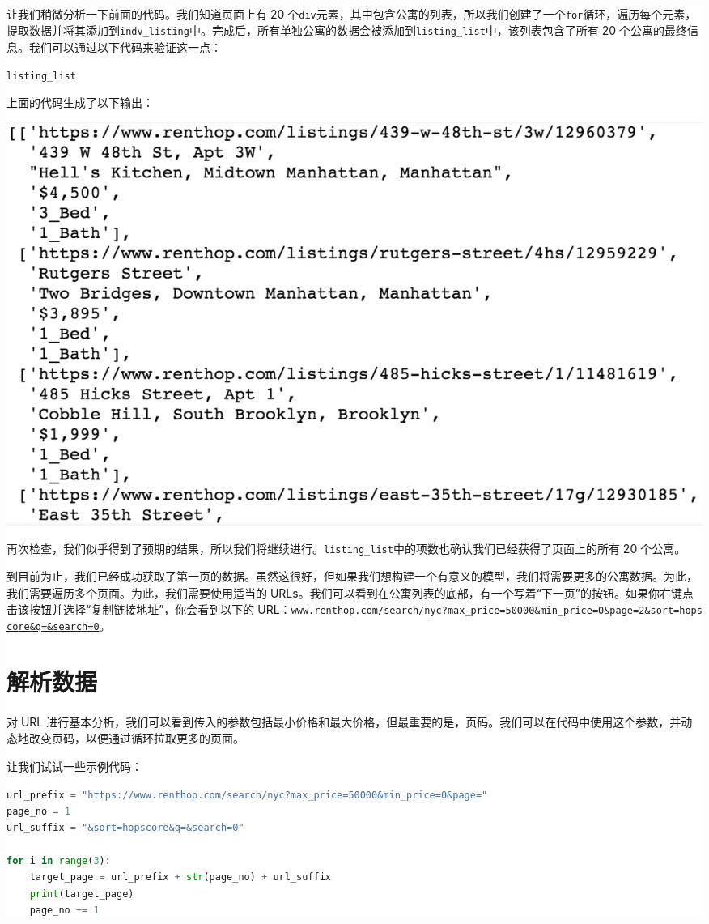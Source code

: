 让我们稍微分析一下前面的代码。我们知道页面上有 20 个`div`元素，其中包含公寓的列表，所以我们创建了一个`for`循环，遍历每个元素，提取数据并将其添加到`indv_listing`中。完成后，所有单独公寓的数据会被添加到`listing_list`中，该列表包含了所有 20 个公寓的最终信息。我们可以通过以下代码来验证这一点：

```py
listing_list 
```

上面的代码生成了以下输出：

![](img/829b00c3-db15-4c34-a87c-84e7244a8865.png)

再次检查，我们似乎得到了预期的结果，所以我们将继续进行。`listing_list`中的项数也确认我们已经获得了页面上的所有 20 个公寓。

到目前为止，我们已经成功获取了第一页的数据。虽然这很好，但如果我们想构建一个有意义的模型，我们将需要更多的公寓数据。为此，我们需要遍历多个页面。为此，我们需要使用适当的 URLs。我们可以看到在公寓列表的底部，有一个写着“下一页”的按钮。如果你右键点击该按钮并选择“复制链接地址”，你会看到以下的 URL：[`www.renthop.com/search/nyc?max_price=50000&min_price=0&page=2&sort=hopscore&q=&search=0`](https://www.renthop.com/search/nyc?max_price=50000&min_price=0&page=2&sort=hopscore&q=&search=0)。

# 解析数据

对 URL 进行基本分析，我们可以看到传入的参数包括最小价格和最大价格，但最重要的是，页码。我们可以在代码中使用这个参数，并动态地改变页码，以便通过循环拉取更多的页面。

让我们试试一些示例代码：

```py
url_prefix = "https://www.renthop.com/search/nyc?max_price=50000&min_price=0&page=" 
page_no = 1 
url_suffix = "&sort=hopscore&q=&search=0" 

for i in range(3): 
    target_page = url_prefix + str(page_no) + url_suffix 
    print(target_page) 
    page_no += 1 
```
